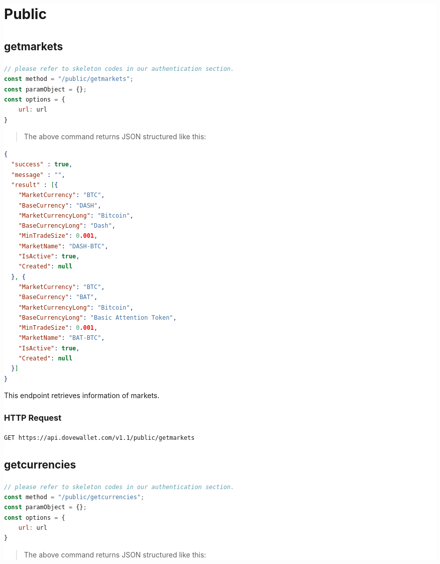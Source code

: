 
# Public

## getmarkets

```javascript
// please refer to skeleton codes in our authentication section.
const method = "/public/getmarkets";
const paramObject = {};
const options = {
    url: url
}
```

> The above command returns JSON structured like this:

```json
{
  "success" : true,
  "message" : "",
  "result" : [{
    "MarketCurrency": "BTC",
    "BaseCurrency": "DASH",
    "MarketCurrencyLong": "Bitcoin",
    "BaseCurrencyLong": "Dash",
    "MinTradeSize": 0.001,
    "MarketName": "DASH-BTC",
    "IsActive": true,
    "Created": null
  }, {
    "MarketCurrency": "BTC",
    "BaseCurrency": "BAT",
    "MarketCurrencyLong": "Bitcoin",
    "BaseCurrencyLong": "Basic Attention Token",
    "MinTradeSize": 0.001,
    "MarketName": "BAT-BTC",
    "IsActive": true,
    "Created": null
  }]
}
```

This endpoint retrieves information of markets.

### HTTP Request

`GET https://api.dovewallet.com/v1.1/public/getmarkets`


## getcurrencies

```javascript
// please refer to skeleton codes in our authentication section.
const method = "/public/getcurrencies";
const paramObject = {};
const options = {
    url: url
}

```
> The above command returns JSON structured like this:
